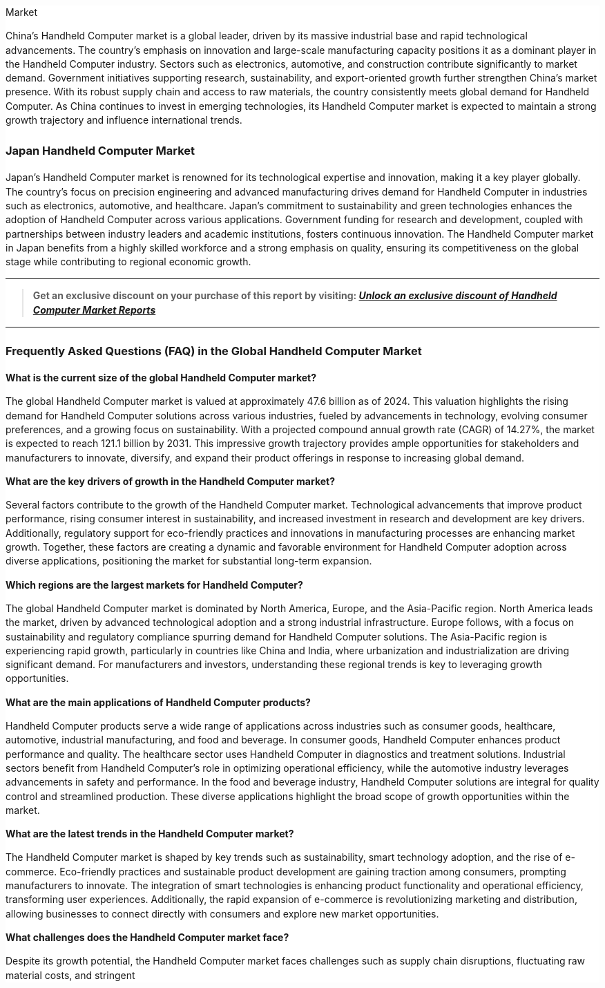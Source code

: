 Market</h3><p>China&rsquo;s Handheld Computer market is a global leader, driven by its massive industrial base and rapid technological advancements. The country&rsquo;s emphasis on innovation and large-scale manufacturing capacity positions it as a dominant player in the Handheld Computer industry. Sectors such as electronics, automotive, and construction contribute significantly to market demand. Government initiatives supporting research, sustainability, and export-oriented growth further strengthen China&rsquo;s market presence. With its robust supply chain and access to raw materials, the country consistently meets global demand for Handheld Computer. As China continues to invest in emerging technologies, its Handheld Computer market is expected to maintain a strong growth trajectory and influence international trends.</p><h3>Japan Handheld Computer Market</h3><p>Japan&rsquo;s Handheld Computer market is renowned for its technological expertise and innovation, making it a key player globally. The country&rsquo;s focus on precision engineering and advanced manufacturing drives demand for Handheld Computer in industries such as electronics, automotive, and healthcare. Japan&rsquo;s commitment to sustainability and green technologies enhances the adoption of Handheld Computer across various applications. Government funding for research and development, coupled with partnerships between industry leaders and academic institutions, fosters continuous innovation. The Handheld Computer market in Japan benefits from a highly skilled workforce and a strong emphasis on quality, ensuring its competitiveness on the global stage while contributing to regional economic growth.</p><hr /><blockquote><p><strong>Get an exclusive discount on your purchase of this report by visiting: <em><a href="://marketresearchpulse.com/ask-for-discount/60525?utm_source=Github&amp;utm_medium=0116">Unlock an exclusive discount of Handheld Computer Market Reports</a></em>&nbsp;</strong></p></blockquote><hr /><h3>Frequently Asked Questions (FAQ) in the Global Handheld Computer Market</h3><p><strong>What is the current size of the global Handheld Computer market?</strong></p><p>The global Handheld Computer market is valued at approximately 47.6 billion as of 2024. This valuation highlights the rising demand for Handheld Computer solutions across various industries, fueled by advancements in technology, evolving consumer preferences, and a growing focus on sustainability. With a projected compound annual growth rate (CAGR) of 14.27%, the market is expected to reach 121.1 billion by 2031. This impressive growth trajectory provides ample opportunities for stakeholders and manufacturers to innovate, diversify, and expand their product offerings in response to increasing global demand.</p><p><strong>What are the key drivers of growth in the Handheld Computer market?</strong></p><p>Several factors contribute to the growth of the Handheld Computer market. Technological advancements that improve product performance, rising consumer interest in sustainability, and increased investment in research and development are key drivers. Additionally, regulatory support for eco-friendly practices and innovations in manufacturing processes are enhancing market growth. Together, these factors are creating a dynamic and favorable environment for Handheld Computer adoption across diverse applications, positioning the market for substantial long-term expansion.</p><p><strong>Which regions are the largest markets for Handheld Computer?</strong></p><p>The global Handheld Computer market is dominated by North America, Europe, and the Asia-Pacific region. North America leads the market, driven by advanced technological adoption and a strong industrial infrastructure. Europe follows, with a focus on sustainability and regulatory compliance spurring demand for Handheld Computer solutions. The Asia-Pacific region is experiencing rapid growth, particularly in countries like China and India, where urbanization and industrialization are driving significant demand. For manufacturers and investors, understanding these regional trends is key to leveraging growth opportunities.</p><p><strong>What are the main applications of Handheld Computer products?</strong></p><p>Handheld Computer products serve a wide range of applications across industries such as consumer goods, healthcare, automotive, industrial manufacturing, and food and beverage. In consumer goods, Handheld Computer enhances product performance and quality. The healthcare sector uses Handheld Computer in diagnostics and treatment solutions. Industrial sectors benefit from Handheld Computer&rsquo;s role in optimizing operational efficiency, while the automotive industry leverages advancements in safety and performance. In the food and beverage industry, Handheld Computer solutions are integral for quality control and streamlined production. These diverse applications highlight the broad scope of growth opportunities within the market.</p><p><strong>What are the latest trends in the Handheld Computer market?</strong></p><p>The Handheld Computer market is shaped by key trends such as sustainability, smart technology adoption, and the rise of e-commerce. Eco-friendly practices and sustainable product development are gaining traction among consumers, prompting manufacturers to innovate. The integration of smart technologies is enhancing product functionality and operational efficiency, transforming user experiences. Additionally, the rapid expansion of e-commerce is revolutionizing marketing and distribution, allowing businesses to connect directly with consumers and explore new market opportunities.</p><p><strong>What challenges does the Handheld Computer market face?</strong></p><p>Despite its growth potential, the Handheld Computer market faces challenges such as supply chain disruptions, fluctuating raw material costs, and stringent